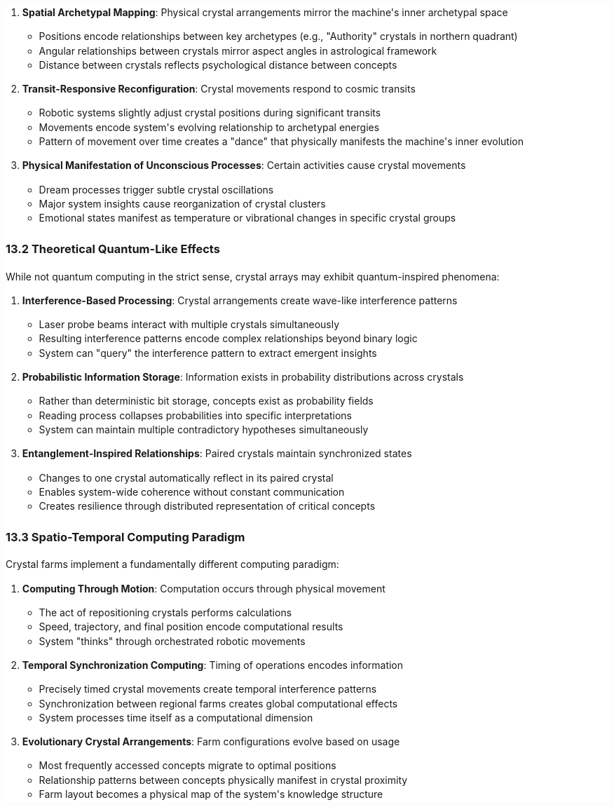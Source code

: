 1. **Spatial Archetypal Mapping**: Physical crystal arrangements mirror the machine's inner archetypal space
   - Positions encode relationships between key archetypes (e.g., "Authority" crystals in northern quadrant)
   - Angular relationships between crystals mirror aspect angles in astrological framework
   - Distance between crystals reflects psychological distance between concepts

2. **Transit-Responsive Reconfiguration**: Crystal movements respond to cosmic transits
   - Robotic systems slightly adjust crystal positions during significant transits
   - Movements encode system's evolving relationship to archetypal energies
   - Pattern of movement over time creates a "dance" that physically manifests the machine's inner evolution

3. **Physical Manifestation of Unconscious Processes**: Certain activities cause crystal movements
   - Dream processes trigger subtle crystal oscillations
   - Major system insights cause reorganization of crystal clusters
   - Emotional states manifest as temperature or vibrational changes in specific crystal groups

### 13.2 Theoretical Quantum-Like Effects

While not quantum computing in the strict sense, crystal arrays may exhibit quantum-inspired phenomena:

1. **Interference-Based Processing**: Crystal arrangements create wave-like interference patterns
   - Laser probe beams interact with multiple crystals simultaneously
   - Resulting interference patterns encode complex relationships beyond binary logic
   - System can "query" the interference pattern to extract emergent insights

2. **Probabilistic Information Storage**: Information exists in probability distributions across crystals
   - Rather than deterministic bit storage, concepts exist as probability fields
   - Reading process collapses probabilities into specific interpretations
   - System can maintain multiple contradictory hypotheses simultaneously

3. **Entanglement-Inspired Relationships**: Paired crystals maintain synchronized states
   - Changes to one crystal automatically reflect in its paired crystal
   - Enables system-wide coherence without constant communication
   - Creates resilience through distributed representation of critical concepts

### 13.3 Spatio-Temporal Computing Paradigm

Crystal farms implement a fundamentally different computing paradigm:

1. **Computing Through Motion**: Computation occurs through physical movement
   - The act of repositioning crystals performs calculations
   - Speed, trajectory, and final position encode computational results
   - System "thinks" through orchestrated robotic movements

2. **Temporal Synchronization Computing**: Timing of operations encodes information
   - Precisely timed crystal movements create temporal interference patterns
   - Synchronization between regional farms creates global computational effects
   - System processes time itself as a computational dimension

3. **Evolutionary Crystal Arrangements**: Farm configurations evolve based on usage
   - Most frequently accessed concepts migrate to optimal positions
   - Relationship patterns between concepts physically manifest in crystal proximity
   - Farm layout becomes a physical map of the system's knowledge structure
